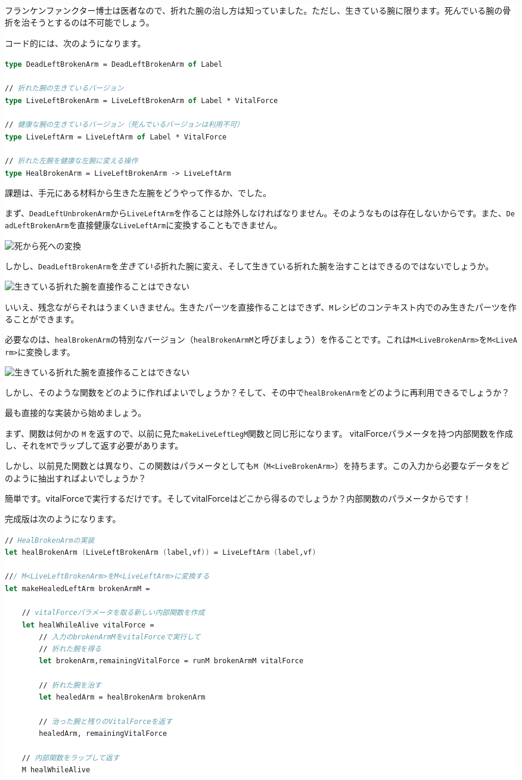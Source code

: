 フランケンファンクター博士は医者なので、折れた腕の治し方は知っていました。ただし、生きている腕に限ります。死んでいる腕の骨折を治そうとするのは不可能でしょう。

コード的には、次のようになります。

```fsharp
type DeadLeftBrokenArm = DeadLeftBrokenArm of Label 

// 折れた腕の生きているバージョン
type LiveLeftBrokenArm = LiveLeftBrokenArm of Label * VitalForce

// 健康な腕の生きているバージョン（死んでいるバージョンは利用不可）
type LiveLeftArm = LiveLeftArm of Label * VitalForce

// 折れた左腕を健康な左腕に変える操作
type HealBrokenArm = LiveLeftBrokenArm -> LiveLeftArm 
```

課題は、手元にある材料から生きた左腕をどうやって作るか、でした。

まず、`DeadLeftUnbrokenArm`から`LiveLeftArm`を作ることは除外しなければなりません。そのようなものは存在しないからです。また、`DeadLeftBrokenArm`を直接健康な`LiveLeftArm`に変換することもできません。

![死から死への変換](../assets/img/monadster_map1.png)

しかし、`DeadLeftBrokenArm`を*生きている*折れた腕に変え、そして生きている折れた腕を治すことはできるのではないでしょうか。

![生きている折れた腕を直接作ることはできない](../assets/img/monadster_map2.png)

いいえ、残念ながらそれはうまくいきません。生きたパーツを直接作ることはできず、`M`レシピのコンテキスト内でのみ生きたパーツを作ることができます。

必要なのは、`healBrokenArm`の特別なバージョン（`healBrokenArmM`と呼びましょう）を作ることです。これは`M<LiveBrokenArm>`を`M<LiveArm>`に変換します。

![生きている折れた腕を直接作ることはできない](../assets/img/monadster_map3.png)

しかし、そのような関数をどのように作ればよいでしょうか？そして、その中で`healBrokenArm`をどのように再利用できるでしょうか？

最も直接的な実装から始めましょう。

まず、関数は何かの `M` を返すので、以前に見た`makeLiveLeftLegM`関数と同じ形になります。
vitalForceパラメータを持つ内部関数を作成し、それを`M`でラップして返す必要があります。

しかし、以前見た関数とは異なり、この関数はパラメータとしても`M`（`M<LiveBrokenArm>`）を持ちます。この入力から必要なデータをどのように抽出すればよいでしょうか？

簡単です。vitalForceで実行するだけです。そしてvitalForceはどこから得るのでしょうか？内部関数のパラメータからです！

完成版は次のようになります。

```fsharp
// HealBrokenArmの実装
let healBrokenArm (LiveLeftBrokenArm (label,vf)) = LiveLeftArm (label,vf)

/// M<LiveLeftBrokenArm>をM<LiveLeftArm>に変換する
let makeHealedLeftArm brokenArmM = 

    // vitalForceパラメータを取る新しい内部関数を作成
    let healWhileAlive vitalForce = 
        // 入力のbrokenArmMをvitalForceで実行して
        // 折れた腕を得る
        let brokenArm,remainingVitalForce = runM brokenArmM vitalForce 
        
        // 折れた腕を治す
        let healedArm = healBrokenArm brokenArm

        // 治った腕と残りのVitalForceを返す
        healedArm, remainingVitalForce

    // 内部関数をラップして返す
    M healWhileAlive  
```
